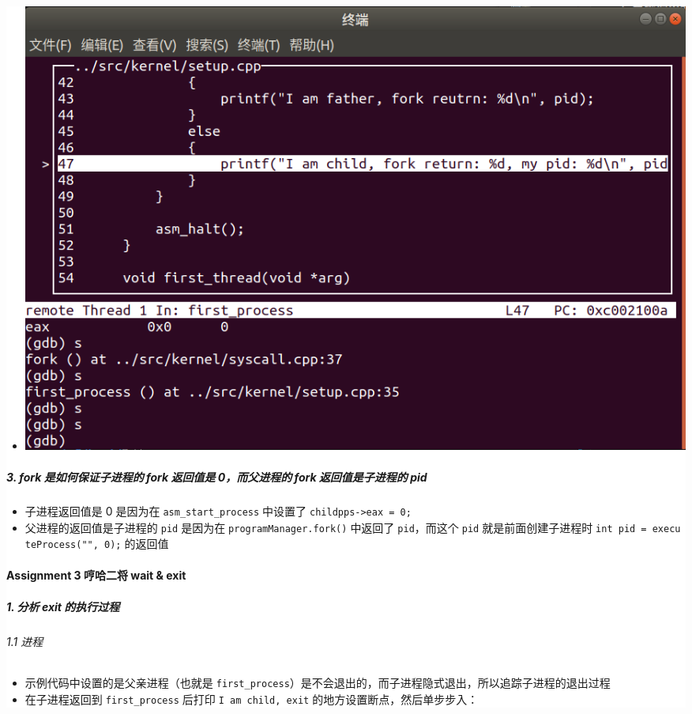   - ![](images/image-25.png)
##### 3. fork 是如何保证子进程的 fork 返回值是 0，而父进程的 fork 返回值是子进程的 pid
- 子进程返回值是 0 是因为在 `asm_start_process` 中设置了 `childpps->eax = 0;`
- 父进程的返回值是子进程的 `pid` 是因为在 `programManager.fork()` 中返回了 `pid`，而这个 `pid` 就是前面创建子进程时 `int pid = executeProcess("", 0);` 的返回值
#### Assignment 3 哼哈二将 wait & exit
##### 1. 分析 exit 的执行过程
###### 1.1 进程
- 示例代码中设置的是父亲进程（也就是 `first_process`）是不会退出的，而子进程隐式退出，所以追踪子进程的退出过程
- 在子进程返回到 `first_process` 后打印 `I am child, exit` 的地方设置断点，然后单步步入：